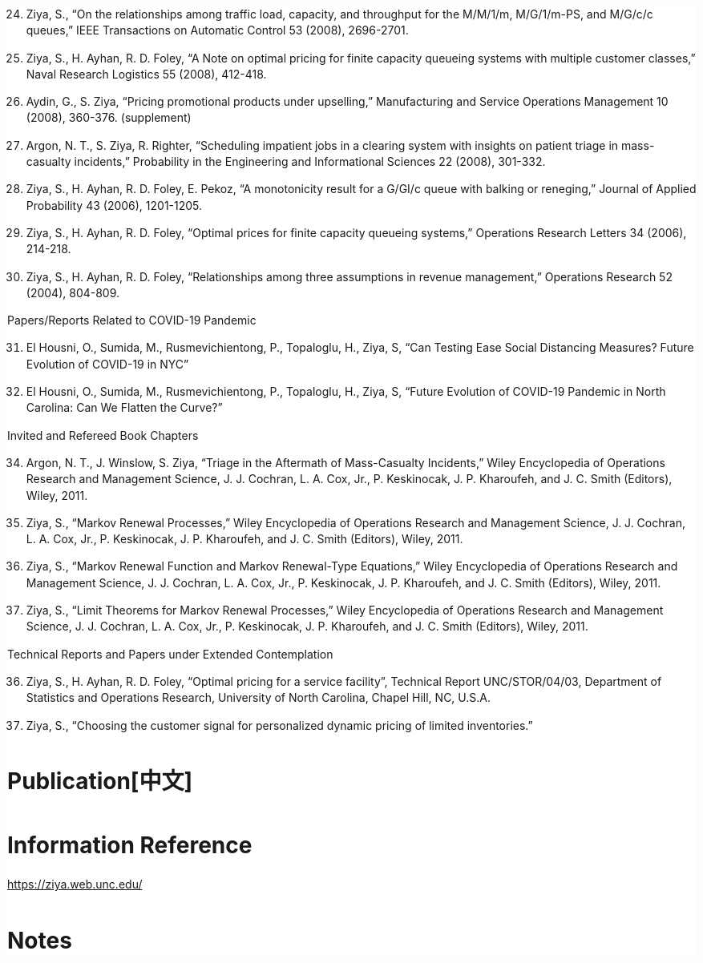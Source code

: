 24. Ziya, S., “On the relationships among traffic load, capacity, and throughput for the M/M/1/m, M/G/1/m-PS, and M/G/c/c queues,” IEEE Transactions on Automatic Control 53 (2008), 2696-2701.

25. Ziya, S., H. Ayhan, R. D. Foley, “A Note on optimal pricing for finite capacity queueing systems with multiple customer classes,” Naval Research Logistics 55 (2008), 412-418.

26. Aydin, G., S. Ziya, “Pricing promotional products under upselling,” Manufacturing and Service Operations Management 10 (2008), 360-376. (supplement)

27. Argon, N. T., S. Ziya, R. Righter, “Scheduling impatient jobs in a clearing system with insights on patient triage in mass-casualty incidents,” Probability in the Engineering and Informational Sciences 22 (2008), 301-332.

28. Ziya, S., H. Ayhan, R. D. Foley, E. Pekoz, “A monotonicity result for a G/GI/c queue with balking or reneging,” Journal of Applied Probability 43 (2006), 1201-1205.

29. Ziya, S., H. Ayhan, R. D. Foley, “Optimal prices for finite capacity queueing systems,” Operations Research Letters 34 (2006), 214-218.

30. Ziya, S., H. Ayhan, R. D. Foley, “Relationships among three assumptions in revenue management,” Operations Research 52 (2004), 804-809.

Papers/Reports Related to COVID-19 Pandemic

31. El Housni, O., Sumida, M., Rusmevichientong, P., Topaloglu, H., Ziya, S, “Can Testing Ease Social Distancing Measures? Future Evolution of COVID-19 in NYC”

32. El Housni, O., Sumida, M., Rusmevichientong, P., Topaloglu, H., Ziya, S, “Future Evolution of COVID-19 Pandemic in North Carolina: Can We Flatten the Curve?”

Invited and Refereed Book Chapters

34. Argon, N. T., J. Winslow, S. Ziya, “Triage in the Aftermath of Mass-Casualty Incidents,” Wiley Encyclopedia of Operations Research and Management Science, J. J. Cochran, L. A. Cox, Jr., P. Keskinocak, J. P. Kharoufeh, and J. C. Smith (Editors), Wiley, 2011.

35. Ziya, S., “Markov Renewal Processes,” Wiley Encyclopedia of Operations Research and Management Science, J. J. Cochran, L. A. Cox, Jr., P. Keskinocak, J. P. Kharoufeh, and J. C. Smith (Editors), Wiley, 2011.

36. Ziya, S., “Markov Renewal Function and Markov Renewal-Type Equations,” Wiley Encyclopedia of Operations Research and Management Science, J. J. Cochran, L. A. Cox, Jr., P. Keskinocak, J. P. Kharoufeh, and J. C. Smith (Editors), Wiley, 2011.

37. Ziya, S., “Limit Theorems for Markov Renewal Processes,” Wiley Encyclopedia of Operations Research and Management Science, J. J. Cochran, L. A. Cox, Jr., P. Keskinocak, J. P. Kharoufeh, and J. C. Smith (Editors), Wiley, 2011.

Technical Reports and Papers under Extended Contemplation

36. Ziya, S., H. Ayhan, R. D. Foley, “Optimal pricing for a service facility”, Technical Report UNC/STOR/04/03, Department of Statistics and Operations Research, University of North Carolina, Chapel Hill, NC, U.S.A.

37. Ziya, S., “Choosing the customer signal for personalized dynamic pricing of limited inventories.”
# Publication[中文]

# Information Reference
https://ziya.web.unc.edu/
# Notes